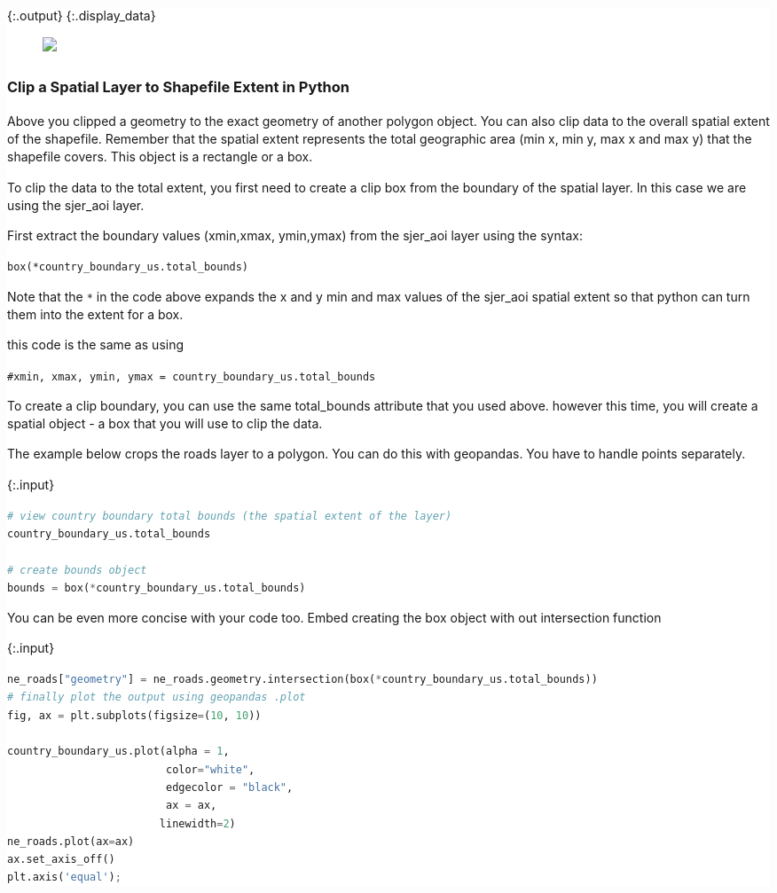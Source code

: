{:.output}
{:.display_data}

<figure>

<img src = "{{ site.url }}//images/courses/earth-analytics-python/04-spatial-data/in-class/2018-02-05-spatial06-clip-vector-data-python_37_0.png">

</figure>




### Clip a Spatial Layer to Shapefile Extent in Python

Above you clipped a geometry to the exact geometry of another polygon object. You can also clip data to the overall spatial extent of the shapefile. Remember that the spatial extent represents the total geographic area (min x, min y, max x and max y) that the shapefile covers. This object is a rectangle or a box.


To clip the data to the total extent, you first need to create a clip box from the boundary of the spatial layer. In this case we are using the sjer_aoi layer. 

First extract the boundary values (xmin,xmax, ymin,ymax) from the sjer_aoi layer using the syntax:

`box(*country_boundary_us.total_bounds)`

Note that the `*` in the code above expands the x and y min and max values of the sjer_aoi spatial extent so that python can turn them into the extent for a box.

this code is the same as using

`#xmin, xmax, ymin, ymax = country_boundary_us.total_bounds`

To create a clip boundary, you can use the same total_bounds attribute that you used above. however this time, you will create a spatial object - a box that you will use to clip the data. 

The example below crops the roads layer to a polygon. You can do this with geopandas.
You have to handle points separately. 

{:.input}
```python
# view country boundary total bounds (the spatial extent of the layer)
country_boundary_us.total_bounds

# create bounds object
bounds = box(*country_boundary_us.total_bounds)
```

You can be even more concise with your code too. Embed creating the box object with out intersection function


{:.input}
```python
ne_roads["geometry"] = ne_roads.geometry.intersection(box(*country_boundary_us.total_bounds))
# finally plot the output using geopandas .plot
fig, ax = plt.subplots(figsize=(10, 10))

country_boundary_us.plot(alpha = 1, 
                         color="white", 
                         edgecolor = "black", 
                         ax = ax,
                        linewidth=2)
ne_roads.plot(ax=ax)
ax.set_axis_off()
plt.axis('equal');
```

